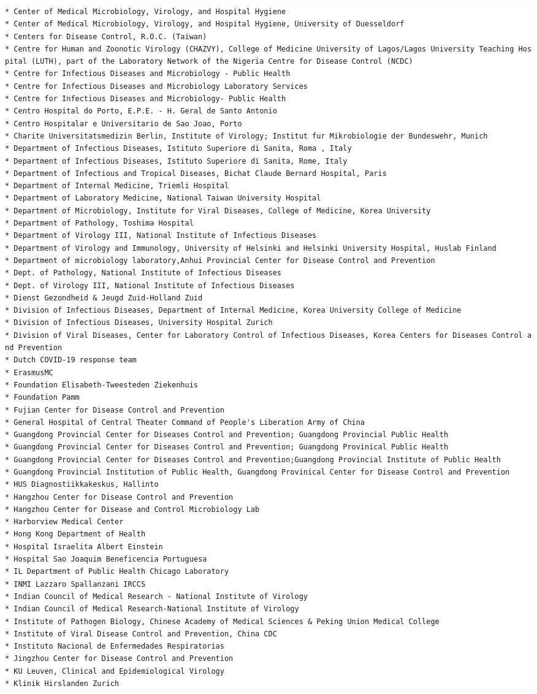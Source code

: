 ```auspiceMainDisplayMarkdown
* Center of Medical Microbiology, Virology, and Hospital Hygiene
* Center of Medical Microbiology, Virology, and Hospital Hygiene, University of Duesseldorf
* Centers for Disease Control, R.O.C. (Taiwan)
* Centre for Human and Zoonotic Virology (CHAZVY), College of Medicine University of Lagos/Lagos University Teaching Hospital (LUTH), part of the Laboratory Network of the Nigeria Centre for Disease Control (NCDC)
* Centre for Infectious Diseases and Microbiology - Public Health
* Centre for Infectious Diseases and Microbiology Laboratory Services
* Centre for Infectious Diseases and Microbiology- Public Health
* Centro Hospital do Porto, E.P.E. - H. Geral de Santo Antonio
* Centro Hospitalar e Universitario de Sao Joao, Porto
* Charite Universitatsmedizin Berlin, Institute of Virology; Institut fur Mikrobiologie der Bundeswehr, Munich
* Department of Infectious Diseases, Istituto Superiore di Sanita, Roma , Italy
* Department of Infectious Diseases, Istituto Superiore di Sanita, Rome, Italy
* Department of Infectious and Tropical Diseases, Bichat Claude Bernard Hospital, Paris
* Department of Internal Medicine, Triemli Hospital
* Department of Laboratory Medicine, National Taiwan University Hospital
* Department of Microbiology, Institute for Viral Diseases, College of Medicine, Korea University
* Department of Pathology, Toshima Hospital
* Department of Virology III, National Institute of Infectious Diseases
* Department of Virology and Immunology, University of Helsinki and Helsinki University Hospital, Huslab Finland
* Department of microbiology laboratory,Anhui Provincial Center for Disease Control and Prevention
* Dept. of Pathology, National Institute of Infectious Diseases
* Dept. of Virology III, National Institute of Infectious Diseases
* Dienst Gezondheid & Jeugd Zuid-Holland Zuid
* Division of Infectious Diseases, Department of Internal Medicine, Korea University College of Medicine
* Division of Infectious Diseases, University Hospital Zurich
* Division of Viral Diseases, Center for Laboratory Control of Infectious Diseases, Korea Centers for Diseases Control and Prevention
* Dutch COVID-19 response team
* ErasmusMC
* Foundation Elisabeth-Tweesteden Ziekenhuis
* Foundation Pamm
* Fujian Center for Disease Control and Prevention
* General Hospital of Central Theater Command of People's Liberation Army of China
* Guangdong Provincial Center for Diseases Control and Prevention; Guangdong Provincial Public Health
* Guangdong Provincial Center for Diseases Control and Prevention; Guangdong Provinical Public Health
* Guangdong Provincial Center for Diseases Control and Prevention;Guangdong Provincial Institute of Public Health
* Guangdong Provincial Institution of Public Health, Guangdong Provinical Center for Disease Control and Prevention
* HUS Diagnostiikkakeskus, Hallinto
* Hangzhou Center for Disease Control and Prevention
* Hangzhou Center for Disease and Control Microbiology Lab
* Harborview Medical Center
* Hong Kong Department of Health
* Hospital Israelita Albert Einstein
* Hospital Sao Joaquim Beneficencia Portuguesa
* IL Department of Public Health Chicago Laboratory
* INMI Lazzaro Spallanzani IRCCS
* Indian Council of Medical Research - National Institute of Virology
* Indian Council of Medical Research-National Institute of Virology
* Institute of Pathogen Biology, Chinese Academy of Medical Sciences & Peking Union Medical College
* Institute of Viral Disease Control and Prevention, China CDC
* Instituto Nacional de Enfermedades Respiratorias
* Jingzhou Center for Disease Control and Prevention
* KU Leuven, Clinical and Epidemiological Virology
* Klinik Hirslanden Zurich
```